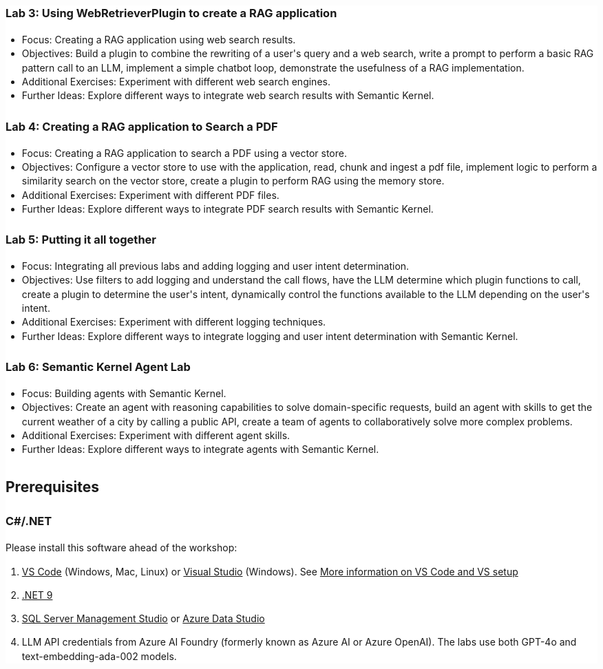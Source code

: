### Lab 3: Using WebRetrieverPlugin to create a RAG application
- Focus: Creating a RAG application using web search results.
- Objectives: Build a plugin to combine the rewriting of a user's query and a web search, write a prompt to perform a basic RAG pattern call to an LLM, implement a simple chatbot loop, demonstrate the usefulness of a RAG implementation.
- Additional Exercises: Experiment with different web search engines.
- Further Ideas: Explore different ways to integrate web search results with Semantic Kernel.

### Lab 4: Creating a RAG application to Search a PDF
- Focus: Creating a RAG application to search a PDF using a vector store.
- Objectives: Configure a vector store to use with the application, read, chunk and ingest a pdf file, implement logic to perform a similarity search on the vector store, create a plugin to perform RAG using the memory store.
- Additional Exercises: Experiment with different PDF files.
- Further Ideas: Explore different ways to integrate PDF search results with Semantic Kernel.

### Lab 5: Putting it all together
- Focus: Integrating all previous labs and adding logging and user intent determination.
- Objectives: Use filters to add logging and understand the call flows, have the LLM determine which plugin functions to call, create a plugin to determine the user's intent, dynamically control the functions available to the LLM depending on the user's intent.
- Additional Exercises: Experiment with different logging techniques.
- Further Ideas: Explore different ways to integrate logging and user intent determination with Semantic Kernel.

### Lab 6: Semantic Kernel Agent Lab
- Focus: Building agents with Semantic Kernel.
- Objectives: Create an agent with reasoning capabilities to solve domain-specific requests, build an agent with skills to get the current weather of a city by calling a public API, create a team of agents to collaboratively solve more complex problems.
- Additional Exercises: Experiment with different agent skills.
- Further Ideas: Explore different ways to integrate agents with Semantic Kernel.

## Prerequisites

### C#/.NET

Please install this software ahead of the workshop:

1. [VS Code](https://code.visualstudio.com/download) (Windows, Mac, Linux) or [Visual Studio](https://visualstudio.microsoft.com/) (Windows). See [More information on VS Code and VS setup](setup.md)

2. [.NET 9](https://dotnet.microsoft.com/en-us/download)

3. [SQL Server Management Studio](https://learn.microsoft.com/en-us/sql/ssms/download-sql-server-management-studio-ssms?view=sql-server-ver16) or [Azure Data Studio](https://learn.microsoft.com/en-us/azure-data-studio/download-azure-data-studio)

4. LLM API credentials from Azure AI Foundry (formerly known as Azure AI or Azure OpenAI). The labs use both GPT-4o and text-embedding-ada-002 models.
